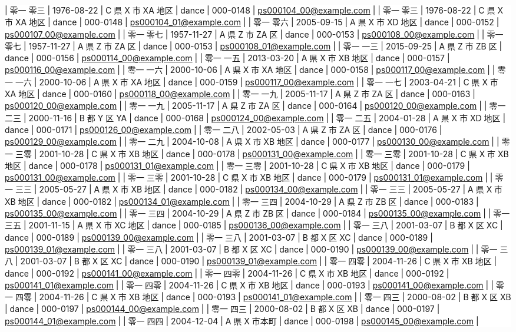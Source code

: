 | 零一 零三 | 1976-08-22 | C 県 X 市 XA 地区 | dance | 000-0148 | ps000104_00@example.com |
| 零一 零三 | 1976-08-22 | C 県 X 市 XA 地区 | dance | 000-0148 | ps000104_01@example.com |
| 零一 零六 | 2005-09-15 | A 県 X 市 XD 地区 | dance | 000-0152 | ps000107_00@example.com |
| 零一 零七 | 1957-11-27 | A 県 Z 市 ZA 区  | dance | 000-0153 | ps000108_00@example.com |
| 零一 零七 | 1957-11-27 | A 県 Z 市 ZA 区  | dance | 000-0153 | ps000108_01@example.com |
| 零一 一三 | 2015-09-25 | A 県 Z 市 ZB 区  | dance | 000-0156 | ps000114_00@example.com |
| 零一 一五 | 2013-03-20 | A 県 X 市 XB 地区 | dance | 000-0157 | ps000116_00@example.com |
| 零一 一六 | 2000-10-06 | A 県 X 市 XA 地区 | dance | 000-0158 | ps000117_00@example.com |
| 零一 一六 | 2000-10-06 | A 県 X 市 XA 地区 | dance | 000-0159 | ps000117_00@example.com |
| 零一 一七 | 2003-04-21 | C 県 X 市 XA 地区 | dance | 000-0160 | ps000118_00@example.com |
| 零一 一九 | 2005-11-17 | A 県 Z 市 ZA 区  | dance | 000-0163 | ps000120_00@example.com |
| 零一 一九 | 2005-11-17 | A 県 Z 市 ZA 区  | dance | 000-0164 | ps000120_00@example.com |
| 零一 二三 | 2000-11-16 | B 都 Y 区 YA    | dance | 000-0168 | ps000124_00@example.com |
| 零一 二五 | 2004-01-28 | A 県 X 市 XD 地区 | dance | 000-0171 | ps000126_00@example.com |
| 零一 二八 | 2002-05-03 | A 県 Z 市 ZA 区  | dance | 000-0176 | ps000129_00@example.com |
| 零一 二九 | 2004-10-08 | A 県 X 市 XB 地区 | dance | 000-0177 | ps000130_00@example.com |
| 零一 三零 | 2001-10-28 | C 県 X 市 XB 地区 | dance | 000-0178 | ps000131_00@example.com |
| 零一 三零 | 2001-10-28 | C 県 X 市 XB 地区 | dance | 000-0178 | ps000131_01@example.com |
| 零一 三零 | 2001-10-28 | C 県 X 市 XB 地区 | dance | 000-0179 | ps000131_00@example.com |
| 零一 三零 | 2001-10-28 | C 県 X 市 XB 地区 | dance | 000-0179 | ps000131_01@example.com |
| 零一 三三 | 2005-05-27 | A 県 X 市 XB 地区 | dance | 000-0182 | ps000134_00@example.com |
| 零一 三三 | 2005-05-27 | A 県 X 市 XB 地区 | dance | 000-0182 | ps000134_01@example.com |
| 零一 三四 | 2004-10-29 | A 県 Z 市 ZB 区  | dance | 000-0183 | ps000135_00@example.com |
| 零一 三四 | 2004-10-29 | A 県 Z 市 ZB 区  | dance | 000-0184 | ps000135_00@example.com |
| 零一 三五 | 2001-11-15 | A 県 X 市 XC 地区 | dance | 000-0185 | ps000136_00@example.com |
| 零一 三八 | 2001-03-07 | B 都 X 区 XC    | dance | 000-0189 | ps000139_00@example.com |
| 零一 三八 | 2001-03-07 | B 都 X 区 XC    | dance | 000-0189 | ps000139_01@example.com |
| 零一 三八 | 2001-03-07 | B 都 X 区 XC    | dance | 000-0190 | ps000139_00@example.com |
| 零一 三八 | 2001-03-07 | B 都 X 区 XC    | dance | 000-0190 | ps000139_01@example.com |
| 零一 四零 | 2004-11-26 | C 県 X 市 XB 地区 | dance | 000-0192 | ps000141_00@example.com |
| 零一 四零 | 2004-11-26 | C 県 X 市 XB 地区 | dance | 000-0192 | ps000141_01@example.com |
| 零一 四零 | 2004-11-26 | C 県 X 市 XB 地区 | dance | 000-0193 | ps000141_00@example.com |
| 零一 四零 | 2004-11-26 | C 県 X 市 XB 地区 | dance | 000-0193 | ps000141_01@example.com |
| 零一 四三 | 2000-08-02 | B 都 X 区 XB    | dance | 000-0197 | ps000144_00@example.com |
| 零一 四三 | 2000-08-02 | B 都 X 区 XB    | dance | 000-0197 | ps000144_01@example.com |
| 零一 四四 | 2004-12-04 | A 県 X 市本町     | dance | 000-0198 | ps000145_00@example.com |
